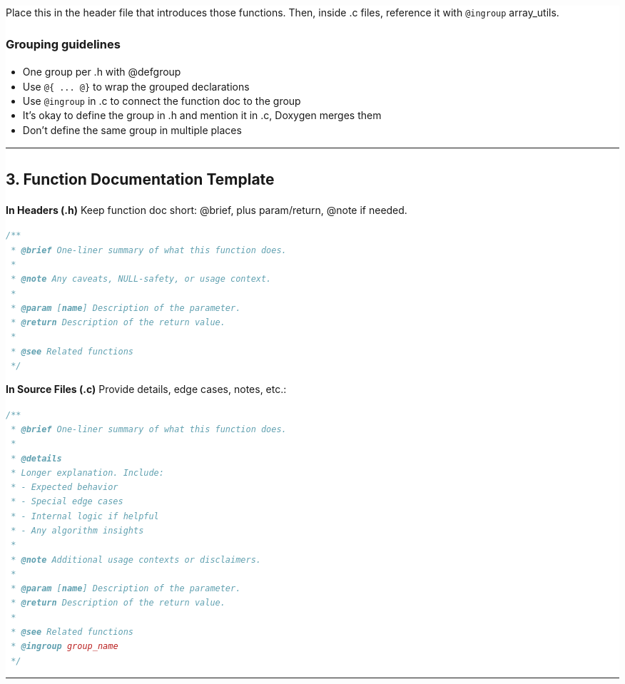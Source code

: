 Place this in the header file that introduces those functions. Then, inside .c files, reference it with `@ingroup` array_utils.

### Grouping guidelines

- One group per .h with @defgroup
- Use `@{ ... @}` to wrap the grouped declarations
- Use `@ingroup` in .c to connect the function doc to the group
- It’s okay to define the group in .h and mention it in .c, Doxygen merges them
- Don’t define the same group in multiple places

---

## 3. Function Documentation Template

**In Headers (.h)**
Keep function doc short: @brief, plus param/return, @note if needed.

```c
/**
 * @brief One-liner summary of what this function does.
 *
 * @note Any caveats, NULL-safety, or usage context.
 * 
 * @param [name] Description of the parameter.
 * @return Description of the return value.
 *
 * @see Related functions
 */
```

**In Source Files (.c)**
Provide details, edge cases, notes, etc.:

```c
/**
 * @brief One-liner summary of what this function does.
 *
 * @details
 * Longer explanation. Include:
 * - Expected behavior
 * - Special edge cases
 * - Internal logic if helpful
 * - Any algorithm insights
 * 
 * @note Additional usage contexts or disclaimers.
 *
 * @param [name] Description of the parameter.
 * @return Description of the return value.
 *
 * @see Related functions
 * @ingroup group_name
 */
```

---
